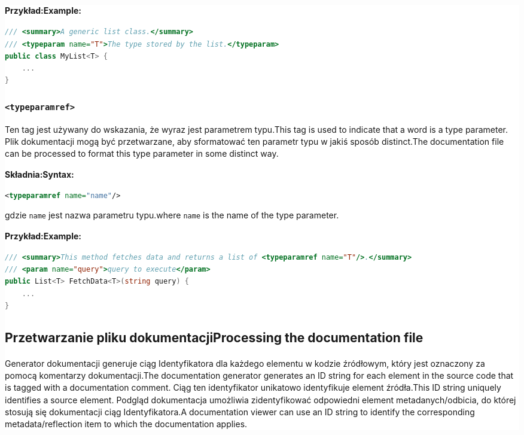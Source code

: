 <span data-ttu-id="ec5a3-260">__Przykład:__</span><span class="sxs-lookup"><span data-stu-id="ec5a3-260">__Example:__</span></span>

```csharp
/// <summary>A generic list class.</summary>
/// <typeparam name="T">The type stored by the list.</typeparam>
public class MyList<T> {
    ...
}
```

### `<typeparamref>`

<span data-ttu-id="ec5a3-261">Ten tag jest używany do wskazania, że wyraz jest parametrem typu.</span><span class="sxs-lookup"><span data-stu-id="ec5a3-261">This tag is used to indicate that a word is a type parameter.</span></span> <span data-ttu-id="ec5a3-262">Plik dokumentacji mogą być przetwarzane, aby sformatować ten parametr typu w jakiś sposób distinct.</span><span class="sxs-lookup"><span data-stu-id="ec5a3-262">The documentation file can be processed to format this type parameter in some distinct way.</span></span>

<span data-ttu-id="ec5a3-263">__Składnia:__</span><span class="sxs-lookup"><span data-stu-id="ec5a3-263">__Syntax:__</span></span>

```xml
<typeparamref name="name"/>
```

<span data-ttu-id="ec5a3-264">gdzie `name` jest nazwa parametru typu.</span><span class="sxs-lookup"><span data-stu-id="ec5a3-264">where `name` is the name of the type parameter.</span></span>

<span data-ttu-id="ec5a3-265">__Przykład:__</span><span class="sxs-lookup"><span data-stu-id="ec5a3-265">__Example:__</span></span>

```csharp
/// <summary>This method fetches data and returns a list of <typeparamref name="T"/>.</summary>
/// <param name="query">query to execute</param>
public List<T> FetchData<T>(string query) {
    ...
}
```

## <a name="processing-the-documentation-file"></a><span data-ttu-id="ec5a3-266">Przetwarzanie pliku dokumentacji</span><span class="sxs-lookup"><span data-stu-id="ec5a3-266">Processing the documentation file</span></span>

<span data-ttu-id="ec5a3-267">Generator dokumentacji generuje ciąg Identyfikatora dla każdego elementu w kodzie źródłowym, który jest oznaczony za pomocą komentarzy dokumentacji.</span><span class="sxs-lookup"><span data-stu-id="ec5a3-267">The documentation generator generates an ID string for each element in the source code that is tagged with a documentation comment.</span></span> <span data-ttu-id="ec5a3-268">Ciąg ten identyfikator unikatowo identyfikuje element źródła.</span><span class="sxs-lookup"><span data-stu-id="ec5a3-268">This ID string uniquely identifies a source element.</span></span> <span data-ttu-id="ec5a3-269">Podgląd dokumentacja umożliwia zidentyfikować odpowiedni element metadanych/odbicia, do której stosują się dokumentacji ciąg Identyfikatora.</span><span class="sxs-lookup"><span data-stu-id="ec5a3-269">A documentation viewer can use an ID string to identify the corresponding metadata/reflection item to which the documentation applies.</span></span>
